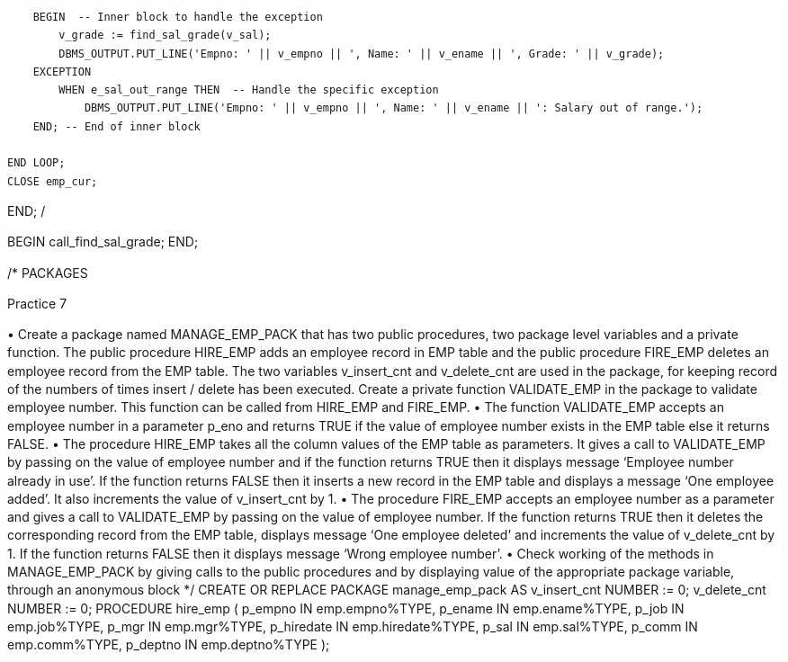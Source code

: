         BEGIN  -- Inner block to handle the exception
            v_grade := find_sal_grade(v_sal);
            DBMS_OUTPUT.PUT_LINE('Empno: ' || v_empno || ', Name: ' || v_ename || ', Grade: ' || v_grade);
        EXCEPTION
            WHEN e_sal_out_range THEN  -- Handle the specific exception
                DBMS_OUTPUT.PUT_LINE('Empno: ' || v_empno || ', Name: ' || v_ename || ': Salary out of range.');
        END; -- End of inner block

    END LOOP;
    CLOSE emp_cur;
END;
/

BEGIN
    call_find_sal_grade;
END;

/*
PACKAGES

Practice 7

•	Create a package named MANAGE_EMP_PACK that has two public procedures, two package level variables and a private function. The public procedure HIRE_EMP adds an employee record in EMP table and the public procedure FIRE_EMP deletes an employee record from the EMP table. The two variables v_insert_cnt and v_delete_cnt are used in the package, for keeping record of the numbers of times insert / delete has been executed. 
Create a private function VALIDATE_EMP in the package to validate employee number. This function can be called from HIRE_EMP and FIRE_EMP.
•	The function VALIDATE_EMP accepts an employee number in a parameter p_eno and returns TRUE if the value of employee number exists in the EMP table else it returns FALSE.
•	The procedure HIRE_EMP takes all the column values of the EMP table as parameters. It gives a call to VALIDATE_EMP by passing on the value of employee number and if the function returns TRUE then it displays message ‘Employee number already in use’. If the function returns FALSE then it inserts a new record in the EMP table and displays a message ‘One employee added’. It also increments the value of v_insert_cnt by 1.
•	The procedure FIRE_EMP accepts an employee number as a parameter and gives a call to VALIDATE_EMP by passing on the value of employee number. If the function returns TRUE then it deletes the corresponding record from the EMP table, displays message ‘One employee deleted’ and increments the value of v_delete_cnt by 1. If the function returns FALSE then it displays message ‘Wrong employee number’.
•	Check working of the methods in MANAGE_EMP_PACK by giving calls to the public procedures and by displaying value of the appropriate package variable, through an anonymous block 
*/
CREATE OR REPLACE PACKAGE manage_emp_pack AS
v_insert_cnt NUMBER := 0;
v_delete_cnt NUMBER := 0;
PROCEDURE hire_emp (
        p_empno  IN emp.empno%TYPE,
        p_ename  IN emp.ename%TYPE,
        p_job    IN emp.job%TYPE,
        p_mgr    IN emp.mgr%TYPE,
        p_hiredate IN emp.hiredate%TYPE,
        p_sal    IN emp.sal%TYPE,
        p_comm   IN emp.comm%TYPE,
        p_deptno IN emp.deptno%TYPE
    );
